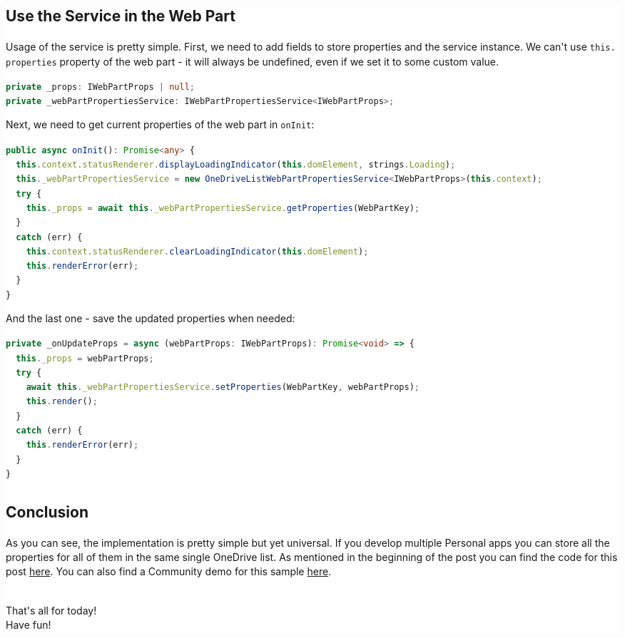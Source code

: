 ```typescript
```

## Use the Service in the Web Part
Usage of the service is pretty simple.
First, we need to add fields to store properties and the service instance. We can't use `this.properties` property of the web part - it will always be undefined, even if we set it to some custom value.
```typescript
private _props: IWebPartProps | null;
private _webPartPropertiesService: IWebPartPropertiesService<IWebPartProps>;
```

Next, we need to get current properties of the web part in `onInit`:
```typescript
public async onInit(): Promise<any> {
  this.context.statusRenderer.displayLoadingIndicator(this.domElement, strings.Loading);
  this._webPartPropertiesService = new OneDriveListWebPartPropertiesService<IWebPartProps>(this.context);
  try {
    this._props = await this._webPartPropertiesService.getProperties(WebPartKey);
  }
  catch (err) {
    this.context.statusRenderer.clearLoadingIndicator(this.domElement);
    this.renderError(err);
  }
}
```

And the last one - save the updated properties when needed:
```typescript
private _onUpdateProps = async (webPartProps: IWebPartProps): Promise<void> => {
  this._props = webPartProps;
  try {
    await this._webPartPropertiesService.setProperties(WebPartKey, webPartProps);
    this.render();
  }
  catch (err) {
    this.renderError(err);
  }
}
```

## Conclusion
As you can see, the implementation is pretty simple but yet universal. If you develop multiple Personal apps you can store all the properties for all of them in the same single OneDrive list.
As mentioned in the beginning of the post you can find the code for this post [here](https://github.com/pnp/sp-dev-fx-webparts/tree/master/samples/react-teams-personal-app-settings).
You can also find a Community demo for this sample [here](https://www.youtube.com/watch?v=vC4_cMrVx0o).

<br />
That's all for today!<br />
Have fun!